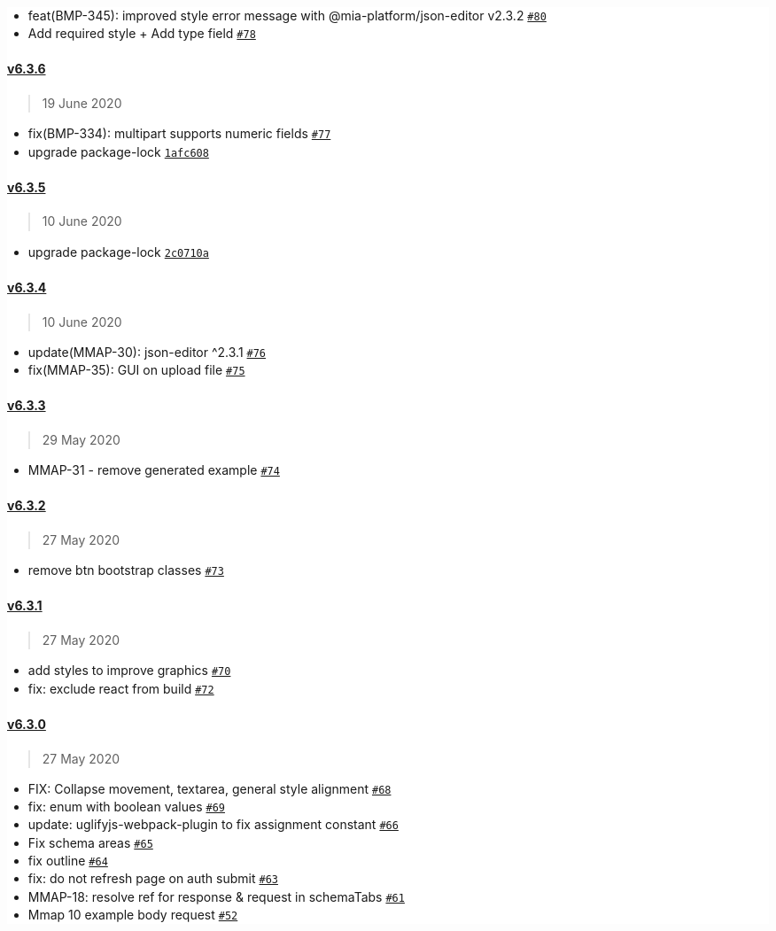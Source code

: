 - feat(BMP-345): improved style error message with @mia-platform/json-editor v2.3.2 [`#80`](https://github.com/mia-platform/api-explorer/pull/80)
- Add required style + Add type field [`#78`](https://github.com/mia-platform/api-explorer/pull/78)

#### [v6.3.6](https://github.com/mia-platform/api-explorer/compare/v6.3.5...v6.3.6)

> 19 June 2020

- fix(BMP-334): multipart supports numeric fields [`#77`](https://github.com/mia-platform/api-explorer/pull/77)
- upgrade package-lock [`1afc608`](https://github.com/mia-platform/api-explorer/commit/1afc608a1c2e13b9e37368e570b429992aa59b68)

#### [v6.3.5](https://github.com/mia-platform/api-explorer/compare/v6.3.4...v6.3.5)

> 10 June 2020

- upgrade package-lock [`2c0710a`](https://github.com/mia-platform/api-explorer/commit/2c0710aae4a2f7e642eac4cdc5382a026fe0a8a7)

#### [v6.3.4](https://github.com/mia-platform/api-explorer/compare/v6.3.3...v6.3.4)

> 10 June 2020

- update(MMAP-30): json-editor ^2.3.1 [`#76`](https://github.com/mia-platform/api-explorer/pull/76)
- fix(MMAP-35): GUI on upload file [`#75`](https://github.com/mia-platform/api-explorer/pull/75)

#### [v6.3.3](https://github.com/mia-platform/api-explorer/compare/v6.3.2...v6.3.3)

> 29 May 2020

- MMAP-31 - remove generated example [`#74`](https://github.com/mia-platform/api-explorer/pull/74)

#### [v6.3.2](https://github.com/mia-platform/api-explorer/compare/v6.3.1...v6.3.2)

> 27 May 2020

- remove btn bootstrap classes [`#73`](https://github.com/mia-platform/api-explorer/pull/73)

#### [v6.3.1](https://github.com/mia-platform/api-explorer/compare/v6.3.0...v6.3.1)

> 27 May 2020

- add styles to improve graphics [`#70`](https://github.com/mia-platform/api-explorer/pull/70)
- fix: exclude react from build [`#72`](https://github.com/mia-platform/api-explorer/pull/72)

#### [v6.3.0](https://github.com/mia-platform/api-explorer/compare/v6.2.0...v6.3.0)

> 27 May 2020

- FIX: Collapse movement, textarea, general style alignment [`#68`](https://github.com/mia-platform/api-explorer/pull/68)
- fix: enum with boolean values [`#69`](https://github.com/mia-platform/api-explorer/pull/69)
- update: uglifyjs-webpack-plugin to fix assignment constant [`#66`](https://github.com/mia-platform/api-explorer/pull/66)
- Fix schema areas [`#65`](https://github.com/mia-platform/api-explorer/pull/65)
- fix outline [`#64`](https://github.com/mia-platform/api-explorer/pull/64)
- fix: do not refresh page on auth submit [`#63`](https://github.com/mia-platform/api-explorer/pull/63)
- MMAP-18: resolve ref for response & request in schemaTabs [`#61`](https://github.com/mia-platform/api-explorer/pull/61)
- Mmap 10 example body request [`#52`](https://github.com/mia-platform/api-explorer/pull/52)